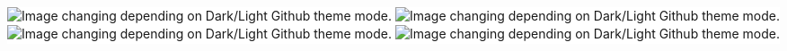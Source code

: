 
<picture>
  <source media="(prefers-color-scheme: dark)" srcset="https://github.com/erfan-git/erfan-git/assets/68124659/3fc245dd-2f5b-4722-a5e5-6de15b2e20ba">
  <img alt="Image changing depending on Dark/Light Github theme mode." src="https://github.com/erfan-git/erfan-git/assets/68124659/3fc245dd-2f5b-4722-a5e5-6de15b2e20ba" width="70%">
</picture>

<picture>
  <source media="(prefers-color-scheme: dark)" srcset="https://github.com/erfan-git/erfan-git/assets/68124659/60779a44-6187-4bf4-890d-2daba129dfbf">
  <img alt="Image changing depending on Dark/Light Github theme mode." src="https://github.com/erfan-git/erfan-git/assets/68124659/60779a44-6187-4bf4-890d-2daba129dfbf" width="100%">
</picture>

<picture>
  <source media="(prefers-color-scheme: dark)" srcset="https://github.com/erfan-git/erfan-git/assets/68124659/c345ded0-d156-40ee-9e42-86c51967816c">
  <img alt="Image changing depending on Dark/Light Github theme mode." src="https://github.com/erfan-git/erfan-git/assets/68124659/c345ded0-d156-40ee-9e42-86c51967816c" width="50%">
</picture>

<picture>
  <source media="(prefers-color-scheme: dark)" srcset="https://github.com/erfan-git/erfan-git/assets/68124659/251fbdb2-626f-49cf-998f-ea1cced3a7d8">
  <img alt="Image changing depending on Dark/Light Github theme mode." src="https://github.com/erfan-git/erfan-git/assets/68124659/251fbdb2-626f-49cf-998f-ea1cced3a7d8" width="50%">
</picture>
